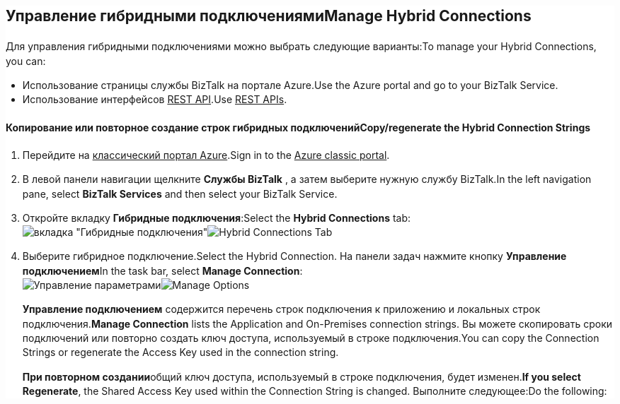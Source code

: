 ## <span data-ttu-id="9a72e-191"><a name="ManageHybridConnection"></a>Управление гибридными подключениями</span><span class="sxs-lookup"><span data-stu-id="9a72e-191"><a name="ManageHybridConnection"></a>Manage Hybrid Connections</span></span>
<span data-ttu-id="9a72e-192">Для управления гибридными подключениями можно выбрать следующие варианты:</span><span class="sxs-lookup"><span data-stu-id="9a72e-192">To manage your Hybrid Connections, you can:</span></span>

* <span data-ttu-id="9a72e-193">Использование страницы службы BizTalk на портале Azure.</span><span class="sxs-lookup"><span data-stu-id="9a72e-193">Use the Azure portal and go to your BizTalk Service.</span></span> 
* <span data-ttu-id="9a72e-194">Использование интерфейсов [REST API](http://msdn.microsoft.com/library/azure/dn232347.aspx).</span><span class="sxs-lookup"><span data-stu-id="9a72e-194">Use [REST APIs](http://msdn.microsoft.com/library/azure/dn232347.aspx).</span></span>

#### <a name="copyregenerate-the-hybrid-connection-strings"></a><span data-ttu-id="9a72e-195">Копирование или повторное создание строк гибридных подключений</span><span class="sxs-lookup"><span data-stu-id="9a72e-195">Copy/regenerate the Hybrid Connection Strings</span></span>
1. <span data-ttu-id="9a72e-196">Перейдите на [классический портал Azure](http://go.microsoft.com/fwlink/p/?LinkID=213885).</span><span class="sxs-lookup"><span data-stu-id="9a72e-196">Sign in to the [Azure classic portal](http://go.microsoft.com/fwlink/p/?LinkID=213885).</span></span>
2. <span data-ttu-id="9a72e-197">В левой панели навигации щелкните **Службы BizTalk** , а затем выберите нужную службу BizTalk.</span><span class="sxs-lookup"><span data-stu-id="9a72e-197">In the left navigation pane, select **BizTalk Services** and then select your BizTalk Service.</span></span> 
3. <span data-ttu-id="9a72e-198">Откройте вкладку **Гибридные подключения**:</span><span class="sxs-lookup"><span data-stu-id="9a72e-198">Select the **Hybrid Connections** tab:</span></span>  
   <span data-ttu-id="9a72e-199">![вкладка "Гибридные подключения"][HybridConnectionTab]</span><span class="sxs-lookup"><span data-stu-id="9a72e-199">![Hybrid Connections Tab][HybridConnectionTab]</span></span>
4. <span data-ttu-id="9a72e-200">Выберите гибридное подключение.</span><span class="sxs-lookup"><span data-stu-id="9a72e-200">Select the Hybrid Connection.</span></span> <span data-ttu-id="9a72e-201">На панели задач нажмите кнопку **Управление подключением**</span><span class="sxs-lookup"><span data-stu-id="9a72e-201">In the task bar, select **Manage Connection**:</span></span>  
   <span data-ttu-id="9a72e-202">![Управление параметрами][HCManageConnection]</span><span class="sxs-lookup"><span data-stu-id="9a72e-202">![Manage Options][HCManageConnection]</span></span>
   
    <span data-ttu-id="9a72e-203">**Управление подключением** содержится перечень строк подключения к приложению и локальных строк подключения.</span><span class="sxs-lookup"><span data-stu-id="9a72e-203">**Manage Connection** lists the Application and On-Premises connection strings.</span></span> <span data-ttu-id="9a72e-204">Вы можете скопировать сроки подключений или повторно создать ключ доступа, используемый в строке подключения.</span><span class="sxs-lookup"><span data-stu-id="9a72e-204">You can copy the Connection Strings or regenerate the Access Key used in the connection string.</span></span> 
   
    <span data-ttu-id="9a72e-205">**При повторном создании**общий ключ доступа, используемый в строке подключения, будет изменен.</span><span class="sxs-lookup"><span data-stu-id="9a72e-205">**If you select Regenerate**, the Shared Access Key used within the Connection String is changed.</span></span> <span data-ttu-id="9a72e-206">Выполните следующее:</span><span class="sxs-lookup"><span data-stu-id="9a72e-206">Do the following:</span></span>
   

[HybridConnectionTab]: ./media/integration-hybrid-connection-create-manage/WABS_HybridConnectionTab.png
[HCOnPremSetup]: ./media/integration-hybrid-connection-create-manage/WABS_HybridConnectionOnPremSetup.png
[HCManageConnection]: ./media/integration-hybrid-connection-create-manage/WABS_HybridConnectionManageConn.png 